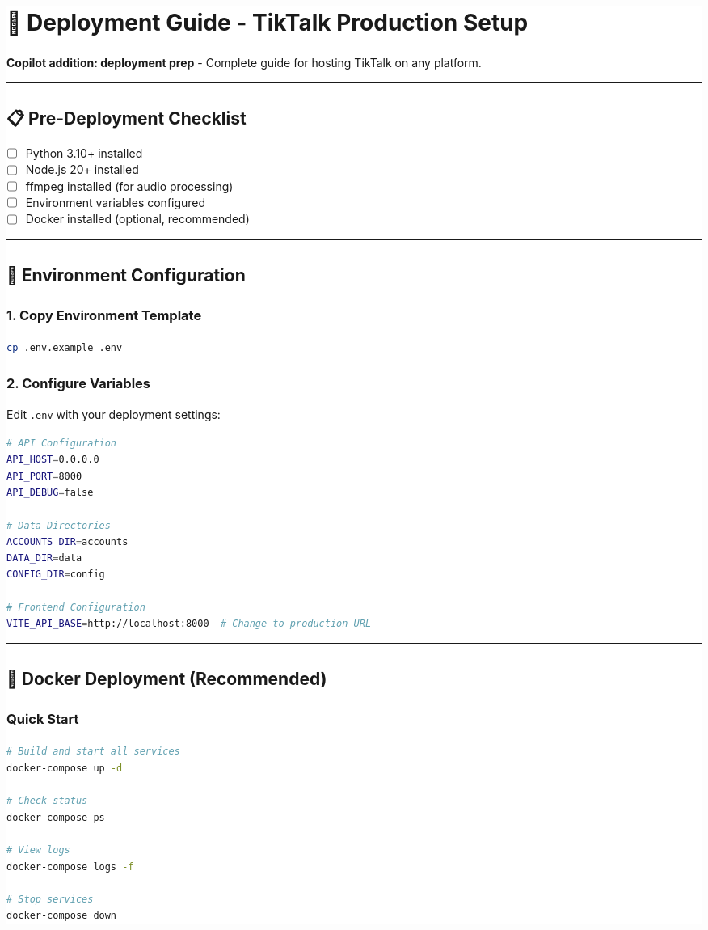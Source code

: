 # 🚀 Deployment Guide - TikTalk Production Setup

**Copilot addition: deployment prep** - Complete guide for hosting TikTalk on any platform.

---

## 📋 Pre-Deployment Checklist

- [ ] Python 3.10+ installed
- [ ] Node.js 20+ installed
- [ ] ffmpeg installed (for audio processing)
- [ ] Environment variables configured
- [ ] Docker installed (optional, recommended)

---

## 🔧 Environment Configuration

### 1. Copy Environment Template

```bash
cp .env.example .env
```

### 2. Configure Variables

Edit `.env` with your deployment settings:

```bash
# API Configuration
API_HOST=0.0.0.0
API_PORT=8000
API_DEBUG=false

# Data Directories
ACCOUNTS_DIR=accounts
DATA_DIR=data
CONFIG_DIR=config

# Frontend Configuration
VITE_API_BASE=http://localhost:8000  # Change to production URL
```

---

## 🐳 Docker Deployment (Recommended)

### Quick Start

```bash
# Build and start all services
docker-compose up -d

# Check status
docker-compose ps

# View logs
docker-compose logs -f

# Stop services
docker-compose down
```
